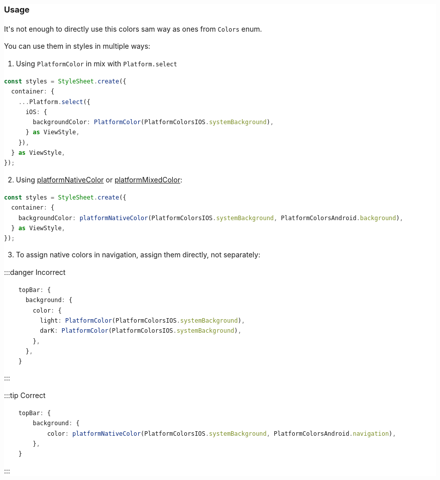 ### Usage

It's not enough to directly use this colors sam way as ones from `Colors` enum.

You can use them in styles in multiple ways:

1) Using `PlatformColor` in mix with `Platform.select`
```typescript
const styles = StyleSheet.create({
  container: {
    ...Platform.select({
      iOS: {
        backgroundColor: PlatformColor(PlatformColorsIOS.systemBackground),
      } as ViewStyle,
    }),
  } as ViewStyle,
});
```

2) Using [platformNativeColor](../helpers/color-helpers.md) or [platformMixedColor](../helpers/color-helpers.md):
```typescript
const styles = StyleSheet.create({
  container: {
    backgroundColor: platformNativeColor(PlatformColorsIOS.systemBackground, PlatformColorsAndroid.background),
  } as ViewStyle,
});
```

3) To assign native colors in navigation, assign them directly, not separately:

:::danger Incorrect
```typescript
    topBar: {
      background: {
        color: {
          light: PlatformColor(PlatformColorsIOS.systemBackground),
          darK: PlatformColor(PlatformColorsIOS.systemBackground),
        },
      },
    }
```
:::

:::tip Correct
```typescript
    topBar: {
        background: {
            color: platformNativeColor(PlatformColorsIOS.systemBackground, PlatformColorsAndroid.navigation),
        },
    }
```
:::
